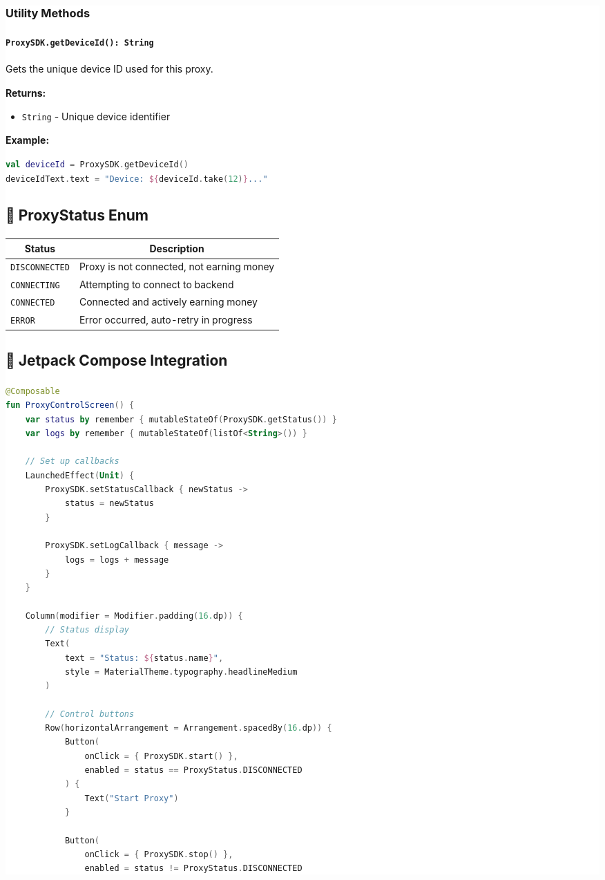 ### Utility Methods

#### `ProxySDK.getDeviceId(): String`
Gets the unique device ID used for this proxy.

**Returns:**
- `String` - Unique device identifier

**Example:**
```kotlin
val deviceId = ProxySDK.getDeviceId()
deviceIdText.text = "Device: ${deviceId.take(12)}..."
```

## 🔄 ProxyStatus Enum

| Status | Description |
|--------|-------------|
| `DISCONNECTED` | Proxy is not connected, not earning money |
| `CONNECTING` | Attempting to connect to backend |
| `CONNECTED` | Connected and actively earning money |
| `ERROR` | Error occurred, auto-retry in progress |

## 🎨 Jetpack Compose Integration

```kotlin
@Composable
fun ProxyControlScreen() {
    var status by remember { mutableStateOf(ProxySDK.getStatus()) }
    var logs by remember { mutableStateOf(listOf<String>()) }
    
    // Set up callbacks
    LaunchedEffect(Unit) {
        ProxySDK.setStatusCallback { newStatus ->
            status = newStatus
        }
        
        ProxySDK.setLogCallback { message ->
            logs = logs + message
        }
    }
    
    Column(modifier = Modifier.padding(16.dp)) {
        // Status display
        Text(
            text = "Status: ${status.name}",
            style = MaterialTheme.typography.headlineMedium
        )
        
        // Control buttons
        Row(horizontalArrangement = Arrangement.spacedBy(16.dp)) {
            Button(
                onClick = { ProxySDK.start() },
                enabled = status == ProxyStatus.DISCONNECTED
            ) {
                Text("Start Proxy")
            }
            
            Button(
                onClick = { ProxySDK.stop() },
                enabled = status != ProxyStatus.DISCONNECTED
```
